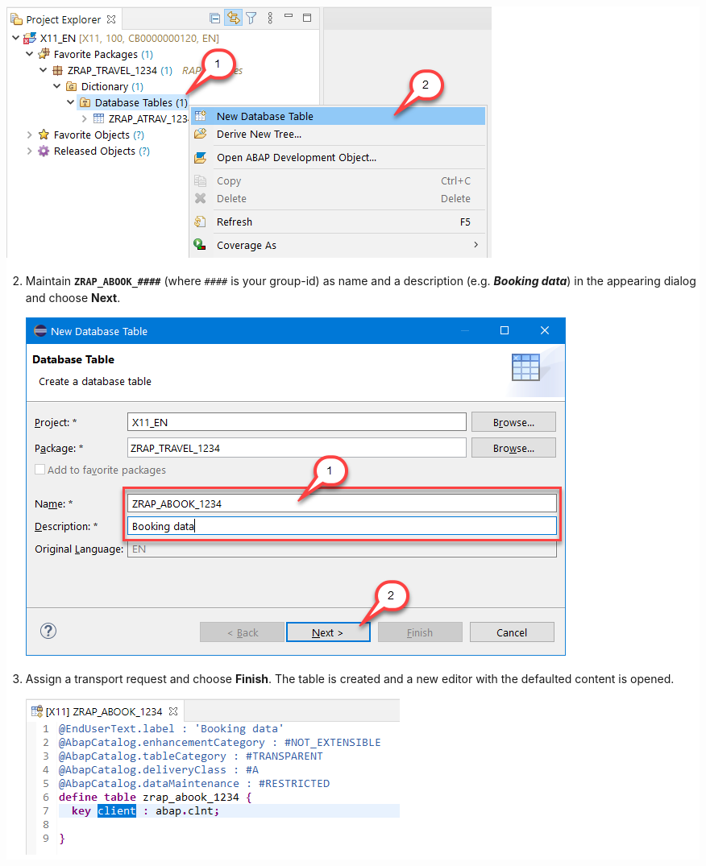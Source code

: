    ![Create Database Table](images/bookingtable01.png)

2. Maintain **`ZRAP_ABOOK_####`** (where `####` is your group-id) as name and a description (e.g. **_Booking data_**) in the appearing dialog and choose **Next**. 

   ![Create Database Table](images/bookingtable02.png)

3. Assign a transport request and choose **Finish**. The table is created and a new editor with the defaulted content is opened.

   ![Create Database Table](images/bookingtable03.png)

